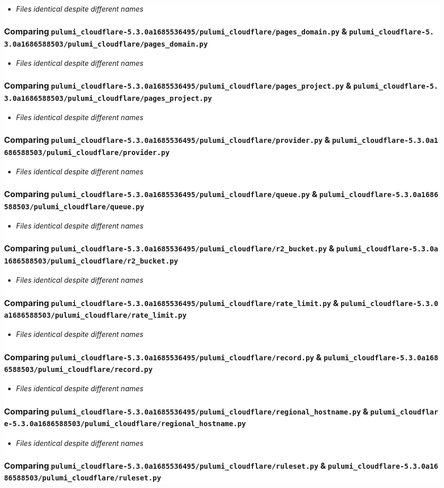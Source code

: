  * *Files identical despite different names*

### Comparing `pulumi_cloudflare-5.3.0a1685536495/pulumi_cloudflare/pages_domain.py` & `pulumi_cloudflare-5.3.0a1686588503/pulumi_cloudflare/pages_domain.py`

 * *Files identical despite different names*

### Comparing `pulumi_cloudflare-5.3.0a1685536495/pulumi_cloudflare/pages_project.py` & `pulumi_cloudflare-5.3.0a1686588503/pulumi_cloudflare/pages_project.py`

 * *Files identical despite different names*

### Comparing `pulumi_cloudflare-5.3.0a1685536495/pulumi_cloudflare/provider.py` & `pulumi_cloudflare-5.3.0a1686588503/pulumi_cloudflare/provider.py`

 * *Files identical despite different names*

### Comparing `pulumi_cloudflare-5.3.0a1685536495/pulumi_cloudflare/queue.py` & `pulumi_cloudflare-5.3.0a1686588503/pulumi_cloudflare/queue.py`

 * *Files identical despite different names*

### Comparing `pulumi_cloudflare-5.3.0a1685536495/pulumi_cloudflare/r2_bucket.py` & `pulumi_cloudflare-5.3.0a1686588503/pulumi_cloudflare/r2_bucket.py`

 * *Files identical despite different names*

### Comparing `pulumi_cloudflare-5.3.0a1685536495/pulumi_cloudflare/rate_limit.py` & `pulumi_cloudflare-5.3.0a1686588503/pulumi_cloudflare/rate_limit.py`

 * *Files identical despite different names*

### Comparing `pulumi_cloudflare-5.3.0a1685536495/pulumi_cloudflare/record.py` & `pulumi_cloudflare-5.3.0a1686588503/pulumi_cloudflare/record.py`

 * *Files identical despite different names*

### Comparing `pulumi_cloudflare-5.3.0a1685536495/pulumi_cloudflare/regional_hostname.py` & `pulumi_cloudflare-5.3.0a1686588503/pulumi_cloudflare/regional_hostname.py`

 * *Files identical despite different names*

### Comparing `pulumi_cloudflare-5.3.0a1685536495/pulumi_cloudflare/ruleset.py` & `pulumi_cloudflare-5.3.0a1686588503/pulumi_cloudflare/ruleset.py`
